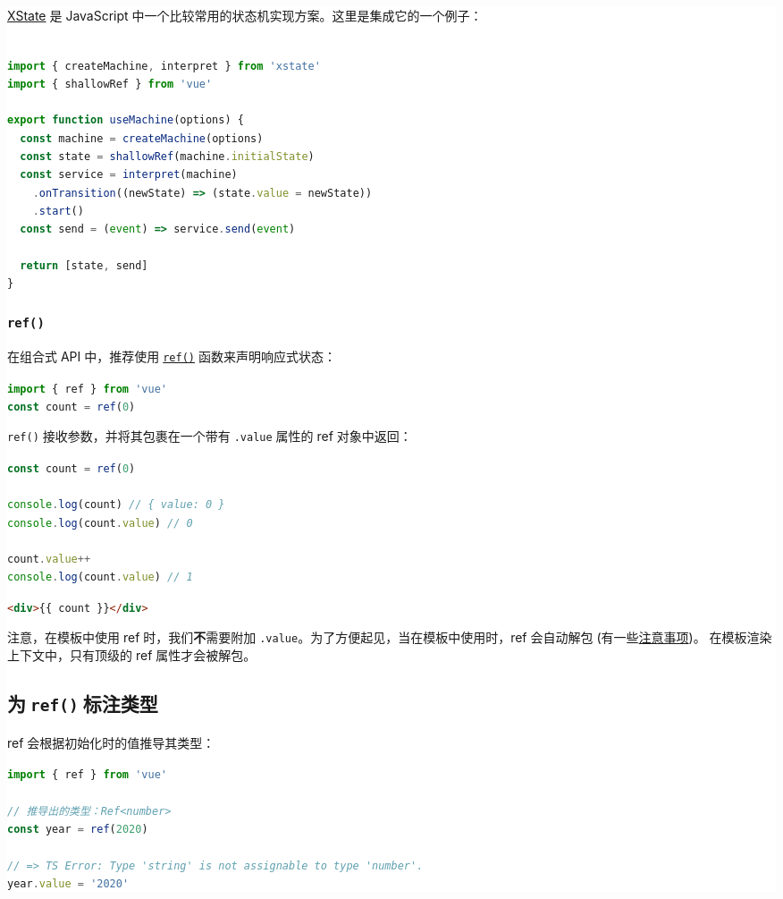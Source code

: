 [XState](https://xstate.js.org/) 是 JavaScript 中一个比较常用的状态机实现方案。这里是集成它的一个例子：

```js

import { createMachine, interpret } from 'xstate'
import { shallowRef } from 'vue'

export function useMachine(options) {
  const machine = createMachine(options)
  const state = shallowRef(machine.initialState)
  const service = interpret(machine)
    .onTransition((newState) => (state.value = newState))
    .start()
  const send = (event) => service.send(event)

  return [state, send]
}
```

### `ref()`[​](https://cn.vuejs.org/guide/essentials/reactivity-fundamentals.html#ref)

在组合式 API 中，推荐使用 [`ref()`](https://cn.vuejs.org/api/reactivity-core.html#ref) 函数来声明响应式状态：

```js
import { ref } from 'vue'
const count = ref(0)
```

`ref()` 接收参数，并将其包裹在一个带有 `.value` 属性的 ref 对象中返回：

```js
const count = ref(0)

console.log(count) // { value: 0 }
console.log(count.value) // 0

count.value++
console.log(count.value) // 1
```

```html
<div>{{ count }}</div>
```

注意，在模板中使用 ref 时，我们**不**需要附加 `.value`。为了方便起见，当在模板中使用时，ref 会自动解包 (有一些[注意事项](https://cn.vuejs.org/guide/essentials/reactivity-fundamentals.html#caveat-when-unwrapping-in-templates))。
在模板渲染上下文中，只有顶级的 ref 属性才会被解包。

## 为 `ref()` 标注类型

ref 会根据初始化时的值推导其类型：

```ts
import { ref } from 'vue'

// 推导出的类型：Ref<number>
const year = ref(2020)

// => TS Error: Type 'string' is not assignable to type 'number'.
year.value = '2020'
```
